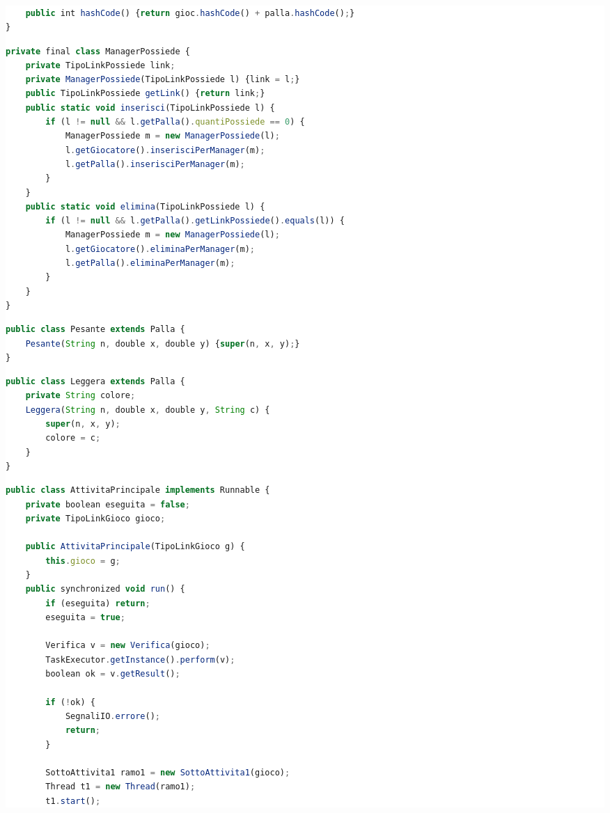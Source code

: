 ```jsx
	public int hashCode() {return gioc.hashCode() + palla.hashCode();}
}
```

```jsx
private final class ManagerPossiede {
	private TipoLinkPossiede link;
	private ManagerPossiede(TipoLinkPossiede l) {link = l;}
	public TipoLinkPossiede getLink() {return link;}
	public static void inserisci(TipoLinkPossiede l) {
		if (l != null && l.getPalla().quantiPossiede == 0) {
			ManagerPossiede m = new ManagerPossiede(l);
			l.getGiocatore().inserisciPerManager(m);
			l.getPalla().inserisciPerManager(m);
		}
	}
	public static void elimina(TipoLinkPossiede l) {
		if (l != null && l.getPalla().getLinkPossiede().equals(l)) {
			ManagerPossiede m = new ManagerPossiede(l);
			l.getGiocatore().eliminaPerManager(m);
			l.getPalla().eliminaPerManager(m);
		}
	}
}
```

```jsx
public class Pesante extends Palla {
	Pesante(String n, double x, double y) {super(n, x, y);}
}
```

```jsx
public class Leggera extends Palla {
	private String colore;
	Leggera(String n, double x, double y, String c) {
		super(n, x, y);
		colore = c;
	}
}
```

```jsx
public class AttivitaPrincipale implements Runnable {
	private boolean eseguita = false;
	private TipoLinkGioco gioco;
	
	public AttivitaPrincipale(TipoLinkGioco g) {
		this.gioco = g;
	}
	public synchronized void run() {
		if (eseguita) return;
		eseguita = true;
	
		Verifica v = new Verifica(gioco);
		TaskExecutor.getInstance().perform(v);
		boolean ok = v.getResult();
		
		if (!ok) {
			SegnaliIO.errore();
			return;
		}
			
		SottoAttivita1 ramo1 = new SottoAttivita1(gioco);
		Thread t1 = new Thread(ramo1);
		t1.start();
```